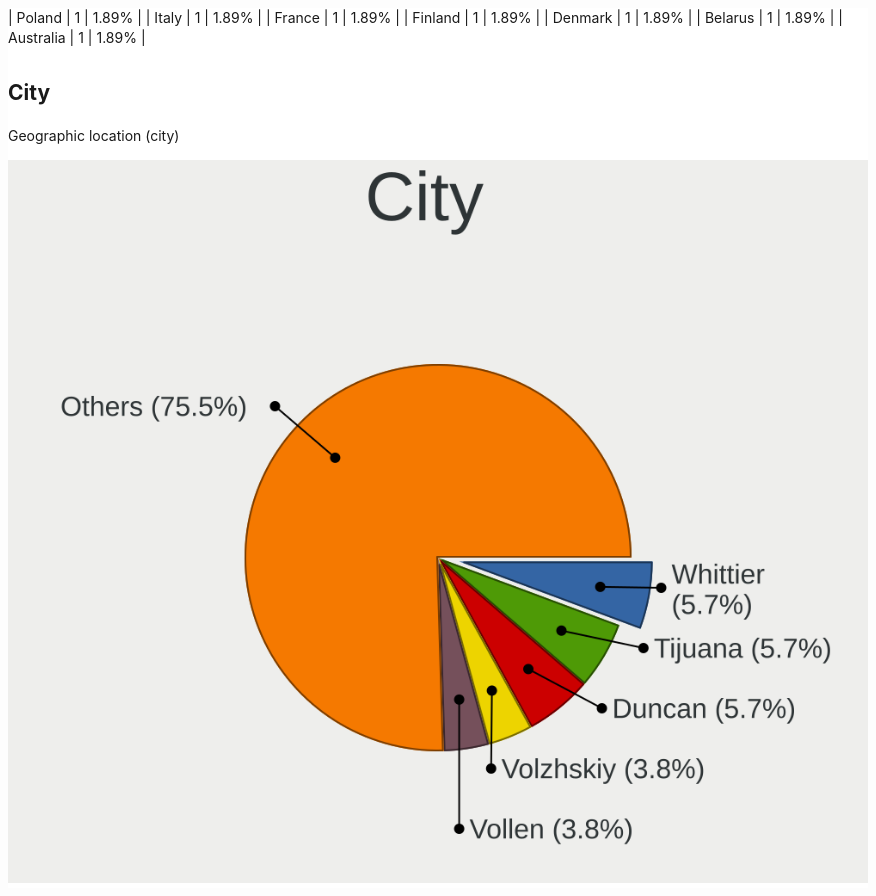 | Poland    | 1         | 1.89%   |
| Italy     | 1         | 1.89%   |
| France    | 1         | 1.89%   |
| Finland   | 1         | 1.89%   |
| Denmark   | 1         | 1.89%   |
| Belarus   | 1         | 1.89%   |
| Australia | 1         | 1.89%   |

City
----

Geographic location (city)

![City](./images/pie_chart_bsd/node_city.svg)
